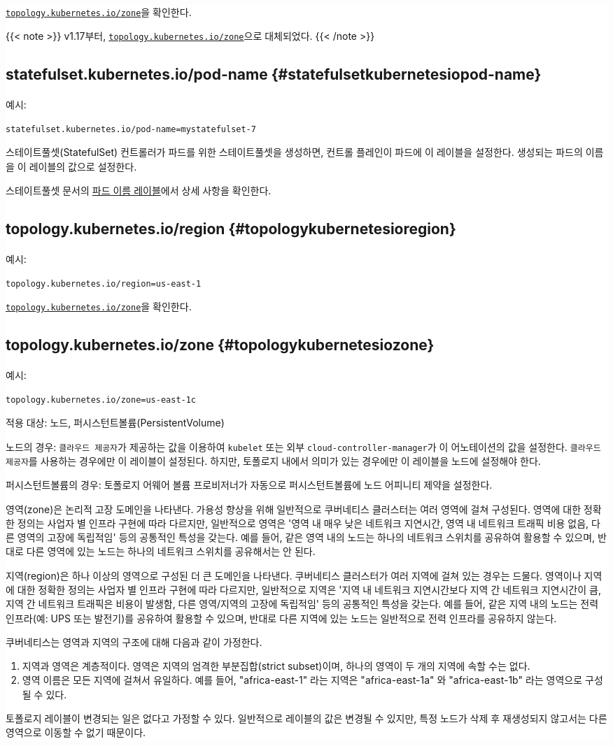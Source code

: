 [`topology.kubernetes.io/zone`](#topologykubernetesiozone)을 확인한다.

{{< note >}} v1.17부터, [`topology.kubernetes.io/zone`](#topologykubernetesiozone)으로 대체되었다. {{< /note >}}

## statefulset.kubernetes.io/pod-name {#statefulsetkubernetesiopod-name}

예시:

`statefulset.kubernetes.io/pod-name=mystatefulset-7`

스테이트풀셋(StatefulSet) 컨트롤러가 파드를 위한 스테이트풀셋을 생성하면, 컨트롤 플레인이 파드에 이 레이블을 설정한다. 
생성되는 파드의 이름을 이 레이블의 값으로 설정한다.

스테이트풀셋 문서의 [파드 이름 레이블](/ko/docs/concepts/workloads/controllers/statefulset/#파드-이름-레이블)에서 
상세 사항을 확인한다.

## topology.kubernetes.io/region {#topologykubernetesioregion}

예시:

`topology.kubernetes.io/region=us-east-1`

[`topology.kubernetes.io/zone`](#topologykubernetesiozone)을 확인한다.

## topology.kubernetes.io/zone {#topologykubernetesiozone}

예시:

`topology.kubernetes.io/zone=us-east-1c`

적용 대상: 노드, 퍼시스턴트볼륨(PersistentVolume)

노드의 경우: `클라우드 제공자`가 제공하는 값을 이용하여 `kubelet` 또는 외부 `cloud-controller-manager`가 이 어노테이션의 값을 설정한다. `클라우드 제공자`를 사용하는 경우에만 이 레이블이 설정된다. 하지만, 토폴로지 내에서 의미가 있는 경우에만 이 레이블을 노드에 설정해야 한다.

퍼시스턴트볼륨의 경우: 토폴로지 어웨어 볼륨 프로비저너가 자동으로 퍼시스턴트볼륨에 노드 어피니티 제약을 설정한다.

영역(zone)은 논리적 고장 도메인을 나타낸다. 가용성 향상을 위해 일반적으로 쿠버네티스 클러스터는 여러 영역에 걸쳐 구성된다. 영역에 대한 정확한 정의는 사업자 별 인프라 구현에 따라 다르지만, 일반적으로 영역은 '영역 내 매우 낮은 네트워크 지연시간, 영역 내 네트워크 트래픽 비용 없음, 다른 영역의 고장에 독립적임' 등의 공통적인 특성을 갖는다. 예를 들어, 같은 영역 내의 노드는 하나의 네트워크 스위치를 공유하여 활용할 수 있으며, 반대로 다른 영역에 있는 노드는 하나의 네트워크 스위치를 공유해서는 안 된다.

지역(region)은 하나 이상의 영역으로 구성된 더 큰 도메인을 나타낸다. 쿠버네티스 클러스터가 여러 지역에 걸쳐 있는 경우는 드물다. 영역이나 지역에 대한 정확한 정의는 사업자 별 인프라 구현에 따라 다르지만, 일반적으로 지역은 '지역 내 네트워크 지연시간보다 지역 간 네트워크 지연시간이 큼, 지역 간 네트워크 트래픽은 비용이 발생함, 다른 영역/지역의 고장에 독립적임' 등의 공통적인 특성을 갖는다. 예를 들어, 같은 지역 내의 노드는 전력 인프라(예: UPS 또는 발전기)를 공유하여 활용할 수 있으며, 반대로 다른 지역에 있는 노드는 일반적으로 전력 인프라를 공유하지 않는다.

쿠버네티스는 영역과 지역의 구조에 대해 다음과 같이 가정한다.
1) 지역과 영역은 계층적이다. 영역은 지역의 엄격한 부분집합(strict subset)이며, 하나의 영역이 두 개의 지역에 속할 수는 없다.
2) 영역 이름은 모든 지역에 걸쳐서 유일하다. 예를 들어, "africa-east-1" 라는 지역은 "africa-east-1a" 와 "africa-east-1b" 라는 영역으로 구성될 수 있다.

토폴로지 레이블이 변경되는 일은 없다고 가정할 수 있다. 일반적으로 레이블의 값은 변경될 수 있지만, 특정 노드가 삭제 후 재생성되지 않고서는 다른 영역으로 이동할 수 없기 때문이다.
